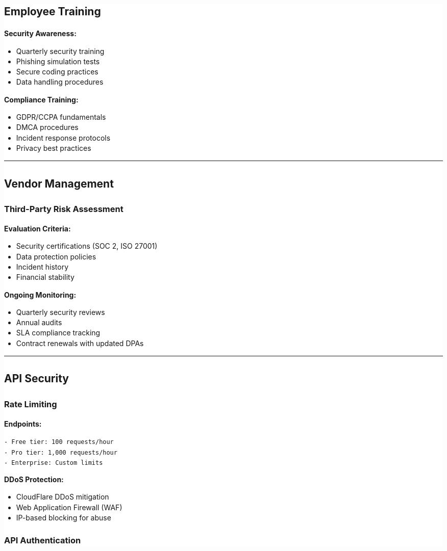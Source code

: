 
## Employee Training

**Security Awareness:**
- Quarterly security training
- Phishing simulation tests
- Secure coding practices
- Data handling procedures

**Compliance Training:**
- GDPR/CCPA fundamentals
- DMCA procedures
- Incident response protocols
- Privacy best practices

---

## Vendor Management

### Third-Party Risk Assessment

**Evaluation Criteria:**
- Security certifications (SOC 2, ISO 27001)
- Data protection policies
- Incident history
- Financial stability

**Ongoing Monitoring:**
- Quarterly security reviews
- Annual audits
- SLA compliance tracking
- Contract renewals with updated DPAs

---

## API Security

### Rate Limiting

**Endpoints:**
```
- Free tier: 100 requests/hour
- Pro tier: 1,000 requests/hour
- Enterprise: Custom limits
```

**DDoS Protection:**
- CloudFlare DDoS mitigation
- Web Application Firewall (WAF)
- IP-based blocking for abuse

### API Authentication
